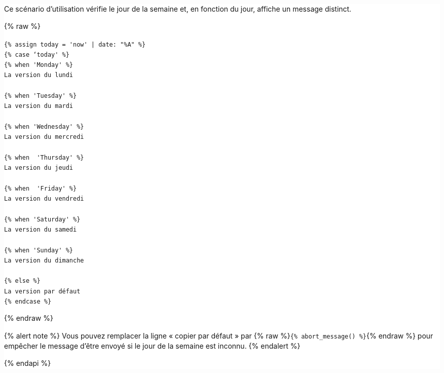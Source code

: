 Ce scénario d’utilisation vérifie le jour de la semaine et, en fonction du jour, affiche un message distinct.

{% raw %}
```liquid
{% assign today = 'now' | date: "%A" %}
{% case ‘today' %}
{% when 'Monday' %}
La version du lundi

{% when 'Tuesday' %}
La version du mardi

{% when 'Wednesday' %}
La version du mercredi

{% when  'Thursday' %}
La version du jeudi

{% when  'Friday' %}
La version du vendredi

{% when 'Saturday' %}
La version du samedi

{% when 'Sunday' %}
La version du dimanche

{% else %}
La version par défaut
{% endcase %}
```
{% endraw %}

{% alert note %} Vous pouvez remplacer la ligne « copier par défaut » par {% raw %}`{% abort_message() %}`{% endraw %} pour empêcher le message d’être envoyé si le jour de la semaine est inconnu. {% endalert %}

{% endapi %}
